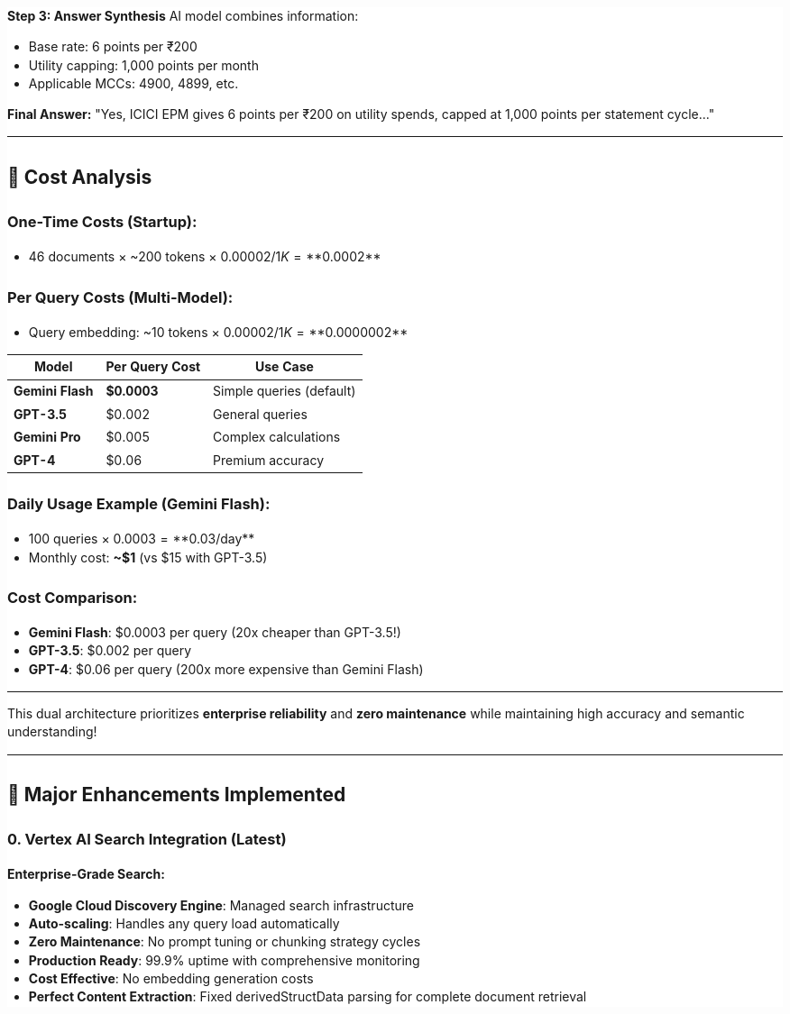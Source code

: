 **Step 3: Answer Synthesis**
AI model combines information:
- Base rate: 6 points per ₹200
- Utility capping: 1,000 points per month
- Applicable MCCs: 4900, 4899, etc.

**Final Answer:** "Yes, ICICI EPM gives 6 points per ₹200 on utility spends, capped at 1,000 points per statement cycle..."

---

## 🧮 Cost Analysis

### **One-Time Costs (Startup):**
- 46 documents × ~200 tokens × $0.00002/1K = **$0.0002**

### **Per Query Costs (Multi-Model):**
- Query embedding: ~10 tokens × $0.00002/1K = **$0.0000002**

| Model | Per Query Cost | Use Case |
|-------|---------------|----------|
| **Gemini Flash** | **$0.0003** | Simple queries (default) |
| **GPT-3.5** | $0.002 | General queries |
| **Gemini Pro** | $0.005 | Complex calculations |
| **GPT-4** | $0.06 | Premium accuracy |

### **Daily Usage Example (Gemini Flash):**
- 100 queries × $0.0003 = **$0.03/day**
- Monthly cost: **~$1** (vs $15 with GPT-3.5)

### **Cost Comparison:**
- **Gemini Flash**: $0.0003 per query (20x cheaper than GPT-3.5!)
- **GPT-3.5**: $0.002 per query  
- **GPT-4**: $0.06 per query (200x more expensive than Gemini Flash)

---

This dual architecture prioritizes **enterprise reliability** and **zero maintenance** while maintaining high accuracy and semantic understanding!

---

## 🚀 Major Enhancements Implemented

### **0. Vertex AI Search Integration (Latest)**

**Enterprise-Grade Search:**
- **Google Cloud Discovery Engine**: Managed search infrastructure
- **Auto-scaling**: Handles any query load automatically
- **Zero Maintenance**: No prompt tuning or chunking strategy cycles
- **Production Ready**: 99.9% uptime with comprehensive monitoring
- **Cost Effective**: No embedding generation costs
- **Perfect Content Extraction**: Fixed derivedStructData parsing for complete document retrieval
